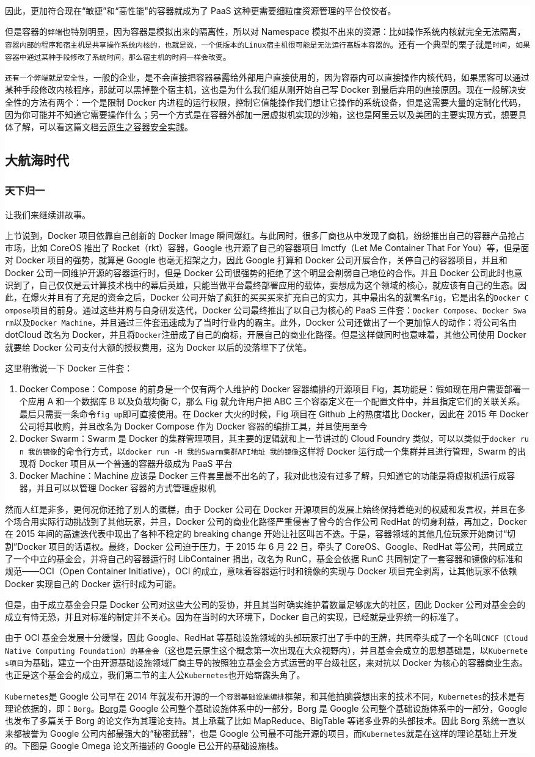 因此，更加符合现在“敏捷”和“高性能"的容器就成为了 PaaS 这种更需要细粒度资源管理的平台佼佼者。

但是容器的`弊端`也特别明显，因为容器是模拟出来的隔离性，所以对 Namespace 模拟不出来的资源：比如操作系统内核就完全无法隔离，`容器内部的程序和宿主机是共享操作系统内核的，也就是说，一个低版本的Linux宿主机很可能是无法运行高版本容器的`。还有一个典型的栗子就是`时间`，`如果容器中通过某种手段修改了系统时间，那么宿主机的时间一样会改变`。

`还有一个弊端就是安全性`，一般的企业，是不会直接把容器暴露给外部用户直接使用的，因为容器内可以直接操作内核代码，如果黑客可以通过某种手段修改内核程序，那就可以黑掉整个宿主机，这也是为什么我们组从刚开始自己写 Docker 到最后弃用的直接原因。现在一般解决安全性的方法有两个：一个是限制 Docker 内进程的运行权限，控制它值能操作我们想让它操作的系统设备，但是这需要大量的定制化代码，因为你可能并不知道它需要操作什么；另一个方式是在容器外部加一层虚拟机实现的沙箱，这也是阿里云以及美团的主要实现方式，想要具体了解，可以看这篇文档[云原生之容器安全实践](https://tech.meituan.com/2020/03/12/cloud-native-security.html)。

## 大航海时代

### 天下归一

让我们来继续讲故事。

上节说到，Docker 项目依靠自己创新的 Docker Image 瞬间爆红。与此同时，很多厂商也从中发现了商机，纷纷推出自己的容器产品抢占市场，比如 CoreOS 推出了 Rocket（rkt）容器，Google 也开源了自己的容器项目 lmctfy（Let Me Container That For You）等，但是面对 Docker 项目的强势，就算是 Google 也毫无招架之力，因此 Google 打算和 Docker 公司开展合作，关停自己的容器项目，并且和 Docker 公司一同维护开源的容器运行时，但是 Docker 公司很强势的拒绝了这个明显会削弱自己地位的合作。并且 Docker 公司此时也意识到了，自己仅仅是云计算技术栈中的幕后英雄，只能当做平台最终部署应用的载体，要想成为这个领域的核心，就应该有自己的生态。因此，在爆火并且有了充足的资金之后，Docker 公司开始了疯狂的买买买来扩充自己的实力，其中最出名的就署名`Fig`，它是出名的`Docker Compose`项目的前身。通过这些并购与自身研发迭代，Docker 公司最终推出了以自己为核心的 PaaS 三件套：`Docker Compose`、`Docker Swarm`以及`Docker Machine`，并且通过三件套迅速成为了当时行业内的霸主。此外，Docker 公司还做出了一个更加惊人的动作：将公司名由 dotCloud 改名为 Docker，并且将`Docker`注册成了自己的商标，开展自己的商业化路径。但是这样做同时也意味着，其他公司使用 Docker 就要给 Docker 公司支付大额的授权费用，这为 Docker 以后的没落埋下了伏笔。

这里稍微说一下 Docker 三件套：

1. Docker Compose：Compose 的前身是一个仅有两个人维护的 Docker 容器编排的开源项目 Fig，其功能是：假如现在用户需要部署一个应用 A 和一个数据库 B 以及负载均衡 C，那么 Fig 就允许用户把 ABC 三个容器定义在一个配置文件中，并且指定它们的关联关系。最后只需要一条命令`fig up`即可直接使用。在 Docker 大火的时候，Fig 项目在 Github 上的热度堪比 Docker，因此在 2015 年 Docker 公司将其收购，并且改名为 Docker Compose 作为 Docker 容器的编排工具，并且使用至今
2. Docker Swarm：Swarm 是 Docker 的集群管理项目，其主要的逻辑就和上一节讲过的 Cloud Foundry 类似，可以以类似于`docker run 我的镜像`的命令行方式，以`docker run -H 我的Swarm集群API地址 我的镜像`这样将 Docker 运行成一个集群并且进行管理，Swarm 的出现将 Docker 项目从一个普通的容器升级成为 PaaS 平台
3. Docker Machine：Machine 应该是 Docker 三件套里最不出名的了，我对此也没有过多了解，只知道它的功能是将虚拟机运行成容器，并且可以以管理 Docker 容器的方式管理虚拟机

然而人红是非多，更何况你还抢了别人的蛋糕，由于 Docker 公司在 Docker 开源项目的发展上始终保持着绝对的权威和发言权，并且在多个场合用实际行动挑战到了其他玩家，并且，Docker 公司的商业化路径严重侵害了曾今的合作公司 RedHat 的切身利益，再加之，Docker 在 2015 年间的高速迭代表中现出了各种不稳定的 breaking change 开始让社区叫苦不迭。于是，容器领域的其他几位玩家开始商讨“切割”Docker 项目的话语权。最终，Docker 公司迫于压力，于 2015 年 6 月 22 日，牵头了 CoreOS、Google、RedHat 等公司，共同成立了一个中立的基金会，并将自己的容器运行时 LibContainer 捐出，改名为 RunC，基金会依据 RunC 共同制定了一套容器和镜像的标准和规范——OCI（Open Container Initiative），OCI 的成立，意味着容器运行时和镜像的实现与 Docker 项目完全剥离，让其他玩家不依赖 Docker 实现自己的 Docker 运行时成为可能。

但是，由于成立基金会只是 Docker 公司对这些大公司的妥协，并且其当时确实维护着数量足够庞大的社区，因此 Docker 公司对基金会的成立有恃无恐，并且对标准的制定并不关心。因为在当时的大环境下，Docker 自己的实现，已经就是业界统一的标准了。

由于 OCI 基金会发展十分缓慢，因此 Google、RedHat 等基础设施领域的头部玩家打出了手中的王牌，共同牵头成了一个名叫`CNCF（Cloud Native Computing Foundation）的基金会`（这也是云原生这个概念第一次出现在大众视野内），并且基金会成立的思想基础是，以`Kubernetes项目`为基础，建立一个由开源基础设施领域厂商主导的按照独立基金会方式运营的平台级社区，来对抗以 Docker 为核心的容器商业生态。也正是这个基金会的成立，我们第二节的主人公`Kubernetes`也开始崭露头角了。

`Kubernetes`是 Google 公司早在 2014 年就发布开源的一个`容器基础设施编排`框架，和其他拍脑袋想出来的技术不同，`Kubernetes`的技术是有理论依据的，即：`Borg`。[Borg](https://static.googleusercontent.com/media/research.google.com/zh-CN//pubs/archive/43438.pdf)是 Google 公司整个基础设施体系中的一部分，Borg 是 Google 公司整个基础设施体系中的一部分，Google 也发布了多篇关于 Borg 的论文作为其理论支持。其上承载了比如 MapReduce、BigTable 等诸多业界的头部技术。因此 Borg 系统一直以来都被誉为 Google 公司内部最强大的“秘密武器”，也是 Google 公司最不可能开源的项目，而`Kubernetes`就是在这样的理论基础上开发的。下图是 Google Omega 论文所描述的 Google 已公开的基础设施栈。

